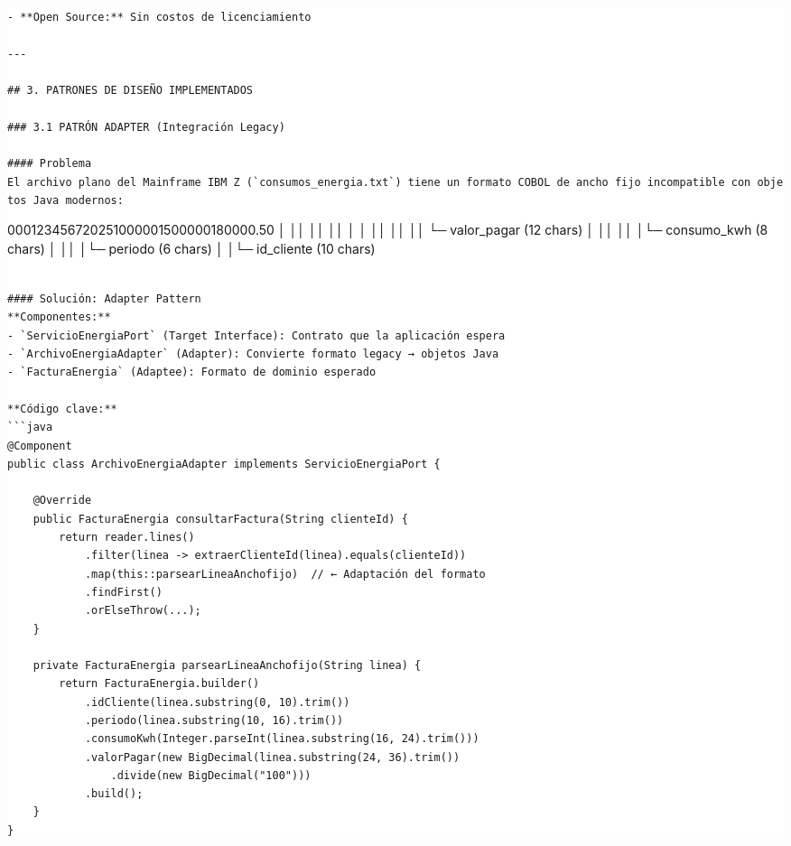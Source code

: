 ```
- **Open Source:** Sin costos de licenciamiento

---

## 3. PATRONES DE DISEÑO IMPLEMENTADOS

### 3.1 PATRÓN ADAPTER (Integración Legacy)

#### Problema
El archivo plano del Mainframe IBM Z (`consumos_energia.txt`) tiene un formato COBOL de ancho fijo incompatible con objetos Java modernos:
```
000123456720251000001500000180000.50
│         ││    ││      ││          │
│         ││    ││      ││          └─ valor_pagar (12 chars)
│         ││    ││      │└─ consumo_kwh (8 chars)
│         ││    │└─ periodo (6 chars)
│         │└─ id_cliente (10 chars)
```

#### Solución: Adapter Pattern
**Componentes:**
- `ServicioEnergiaPort` (Target Interface): Contrato que la aplicación espera
- `ArchivoEnergiaAdapter` (Adapter): Convierte formato legacy → objetos Java
- `FacturaEnergia` (Adaptee): Formato de dominio esperado

**Código clave:**
```java
@Component
public class ArchivoEnergiaAdapter implements ServicioEnergiaPort {
    
    @Override
    public FacturaEnergia consultarFactura(String clienteId) {
        return reader.lines()
            .filter(linea -> extraerClienteId(linea).equals(clienteId))
            .map(this::parsearLineaAnchofijo)  // ← Adaptación del formato
            .findFirst()
            .orElseThrow(...);
    }
    
    private FacturaEnergia parsearLineaAnchofijo(String linea) {
        return FacturaEnergia.builder()
            .idCliente(linea.substring(0, 10).trim())
            .periodo(linea.substring(10, 16).trim())
            .consumoKwh(Integer.parseInt(linea.substring(16, 24).trim()))
            .valorPagar(new BigDecimal(linea.substring(24, 36).trim())
                .divide(new BigDecimal("100")))
            .build();
    }
}
```

